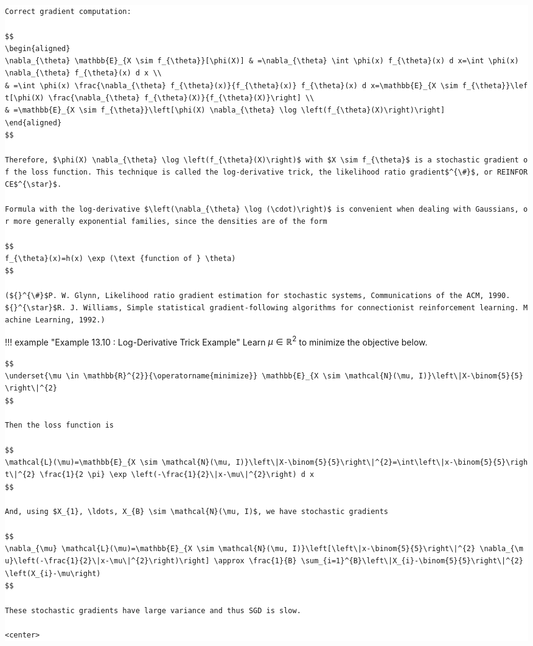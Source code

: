     Correct gradient computation:
    
    $$
    \begin{aligned}
    \nabla_{\theta} \mathbb{E}_{X \sim f_{\theta}}[\phi(X)] & =\nabla_{\theta} \int \phi(x) f_{\theta}(x) d x=\int \phi(x) \nabla_{\theta} f_{\theta}(x) d x \\
    & =\int \phi(x) \frac{\nabla_{\theta} f_{\theta}(x)}{f_{\theta}(x)} f_{\theta}(x) d x=\mathbb{E}_{X \sim f_{\theta}}\left[\phi(X) \frac{\nabla_{\theta} f_{\theta}(X)}{f_{\theta}(X)}\right] \\
    & =\mathbb{E}_{X \sim f_{\theta}}\left[\phi(X) \nabla_{\theta} \log \left(f_{\theta}(X)\right)\right]
    \end{aligned}
    $$

    Therefore, $\phi(X) \nabla_{\theta} \log \left(f_{\theta}(X)\right)$ with $X \sim f_{\theta}$ is a stochastic gradient of the loss function. This technique is called the log-derivative trick, the likelihood ratio gradient$^{\#}$, or REINFORCE$^{\star}$.

    Formula with the log-derivative $\left(\nabla_{\theta} \log (\cdot)\right)$ is convenient when dealing with Gaussians, or more generally exponential families, since the densities are of the form
    
    $$
    f_{\theta}(x)=h(x) \exp (\text {function of } \theta)
    $$

    (${}^{\#}$P. W. Glynn, Likelihood ratio gradient estimation for stochastic systems, Communications of the ACM, 1990.  
    ${}^{\star}$R. J. Williams, Simple statistical gradient-following algorithms for connectionist reinforcement learning. Machine Learning, 1992.)

!!! example "Example 13.10 : Log-Derivative Trick Example"
    Learn $\mu \in \mathbb{R}^{2}$ to minimize the objective below.
    
    $$
    \underset{\mu \in \mathbb{R}^{2}}{\operatorname{minimize}} \mathbb{E}_{X \sim \mathcal{N}(\mu, I)}\left\|X-\binom{5}{5}\right\|^{2}
    $$

    Then the loss function is
    
    $$
    \mathcal{L}(\mu)=\mathbb{E}_{X \sim \mathcal{N}(\mu, I)}\left\|X-\binom{5}{5}\right\|^{2}=\int\left\|x-\binom{5}{5}\right\|^{2} \frac{1}{2 \pi} \exp \left(-\frac{1}{2}\|x-\mu\|^{2}\right) d x
    $$

    And, using $X_{1}, \ldots, X_{B} \sim \mathcal{N}(\mu, I)$, we have stochastic gradients
    
    $$
    \nabla_{\mu} \mathcal{L}(\mu)=\mathbb{E}_{X \sim \mathcal{N}(\mu, I)}\left[\left\|x-\binom{5}{5}\right\|^{2} \nabla_{\mu}\left(-\frac{1}{2}\|x-\mu\|^{2}\right)\right] \approx \frac{1}{B} \sum_{i=1}^{B}\left\|X_{i}-\binom{5}{5}\right\|^{2}\left(X_{i}-\mu\right)
    $$

    These stochastic gradients have large variance and thus SGD is slow.

    <center>